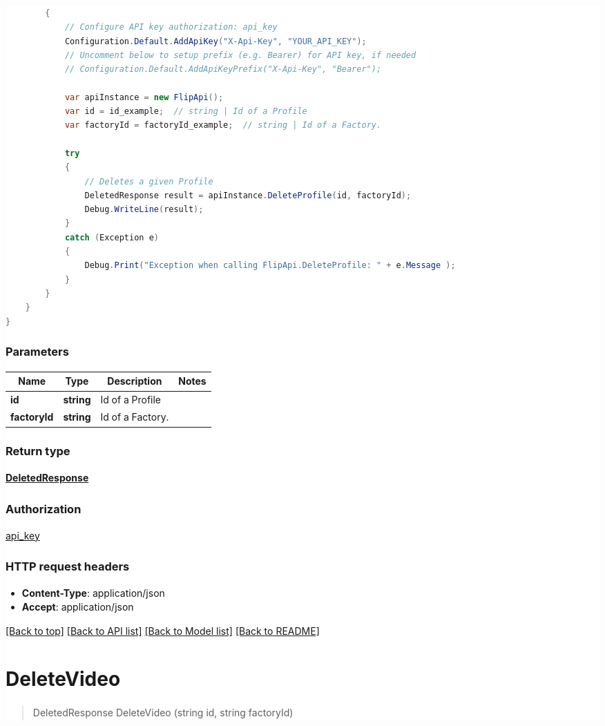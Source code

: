 ```csharp
        {
            // Configure API key authorization: api_key
            Configuration.Default.AddApiKey("X-Api-Key", "YOUR_API_KEY");
            // Uncomment below to setup prefix (e.g. Bearer) for API key, if needed
            // Configuration.Default.AddApiKeyPrefix("X-Api-Key", "Bearer");

            var apiInstance = new FlipApi();
            var id = id_example;  // string | Id of a Profile
            var factoryId = factoryId_example;  // string | Id of a Factory.

            try
            {
                // Deletes a given Profile
                DeletedResponse result = apiInstance.DeleteProfile(id, factoryId);
                Debug.WriteLine(result);
            }
            catch (Exception e)
            {
                Debug.Print("Exception when calling FlipApi.DeleteProfile: " + e.Message );
            }
        }
    }
}
```

### Parameters

Name | Type | Description  | Notes
------------- | ------------- | ------------- | -------------
 **id** | **string**| Id of a Profile | 
 **factoryId** | **string**| Id of a Factory. | 

### Return type

[**DeletedResponse**](DeletedResponse.md)

### Authorization

[api_key](../README.md#api_key)

### HTTP request headers

 - **Content-Type**: application/json
 - **Accept**: application/json

[[Back to top]](#) [[Back to API list]](../README.md#documentation-for-api-endpoints) [[Back to Model list]](../README.md#documentation-for-models) [[Back to README]](../README.md)

<a name="deletevideo"></a>
# **DeleteVideo**
> DeletedResponse DeleteVideo (string id, string factoryId)
